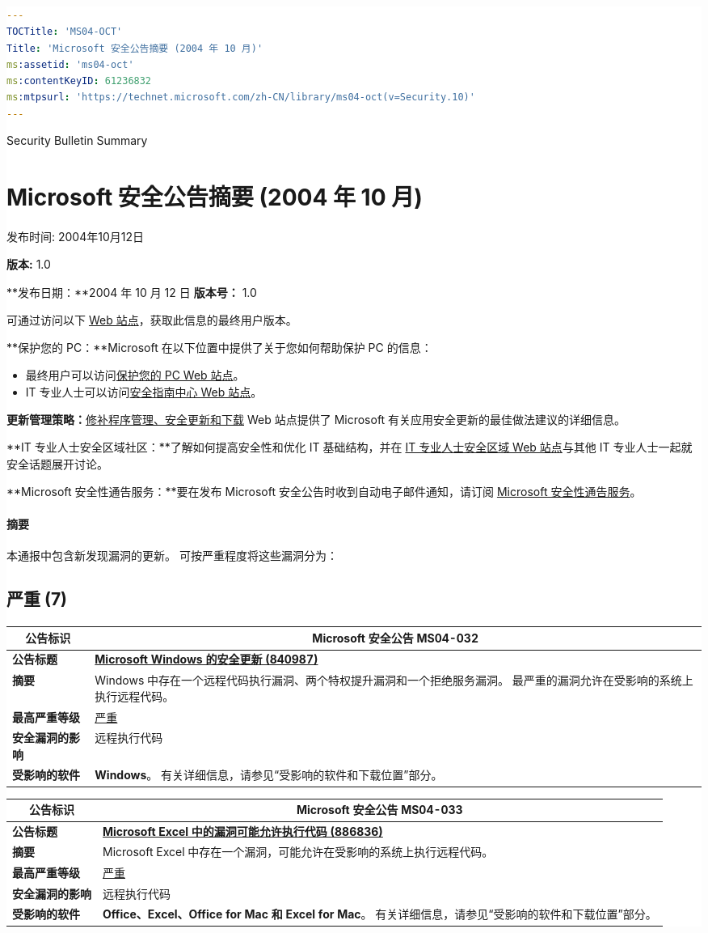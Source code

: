 ```yaml
---
TOCTitle: 'MS04-OCT'
Title: 'Microsoft 安全公告摘要 (2004 年 10 月)'
ms:assetid: 'ms04-oct'
ms:contentKeyID: 61236832
ms:mtpsurl: 'https://technet.microsoft.com/zh-CN/library/ms04-oct(v=Security.10)'
---
```


Security Bulletin Summary

Microsoft 安全公告摘要 (2004 年 10 月)
======================================

发布时间: 2004年10月12日

**版本:** 1.0

**发布日期：**2004 年 10 月 12 日
**版本号：** 1.0

可通过访问以下 [Web 站点](http://www.microsoft.com/security/default.mspx)，获取此信息的最终用户版本。

**保护您的 PC：**Microsoft 在以下位置中提供了关于您如何帮助保护 PC 的信息：

-   最终用户可以访问[保护您的 PC Web 站点](http://go.microsoft.com/fwlink/?linkid=21169)。
-   IT 专业人士可以访问[安全指南中心 Web 站点](http://go.microsoft.com/fwlink/?linkid=21171)。

**更新管理策略：**[修补程序管理、安全更新和下载](http://go.microsoft.com/fwlink/?linkid=21168) Web 站点提供了 Microsoft 有关应用安全更新的最佳做法建议的详细信息。

**IT 专业人士安全区域社区：**了解如何提高安全性和优化 IT 基础结构，并在 [IT 专业人士安全区域 Web 站点](http://go.microsoft.com/fwlink/?linkid=21164)与其他 IT 专业人士一起就安全话题展开讨论。

**Microsoft 安全性通告服务：**要在发布 Microsoft 安全公告时收到自动电子邮件通知，请订阅 [Microsoft 安全性通告服务](http://go.microsoft.com/fwlink/?linkid=21163)。

#### 摘要

本通报中包含新发现漏洞的更新。 可按严重程度将这些漏洞分为：

严重 (7)
--------


| 公告标识           | Microsoft 安全公告 MS04-032                                                                                             |
|--------------------|-------------------------------------------------------------------------------------------------------------------------|
| **公告标题**       | [**Microsoft Windows 的安全更新 (840987)**](http://technet.microsoft.com/security/bulletin/ms04-032)                    |
| **摘要**           | Windows 中存在一个远程代码执行漏洞、两个特权提升漏洞和一个拒绝服务漏洞。 最严重的漏洞允许在受影响的系统上执行远程代码。 |
| **最高严重等级**   | [严重](http://go.microsoft.com/fwlink/?linkid=21140)                                                                    |
| **安全漏洞的影响** | 远程执行代码                                                                                                            |
| **受影响的软件**   | **Windows**。 有关详细信息，请参见“受影响的软件和下载位置”部分。                                                        |

| 公告标识           | Microsoft 安全公告 MS04-033                                                                                      |
|--------------------|------------------------------------------------------------------------------------------------------------------|
| **公告标题**       | [**Microsoft Excel 中的漏洞可能允许执行代码 (886836)**](http://technet.microsoft.com/security/bulletin/ms04-033) |
| **摘要**           | Microsoft Excel 中存在一个漏洞，可能允许在受影响的系统上执行远程代码。                                           |
| **最高严重等级**   | [严重](http://go.microsoft.com/fwlink/?linkid=21140)                                                             |
| **安全漏洞的影响** | 远程执行代码                                                                                                     |
| **受影响的软件**   | **Office、Excel、Office for Mac 和 Excel for Mac**。 有关详细信息，请参见“受影响的软件和下载位置”部分。          |
